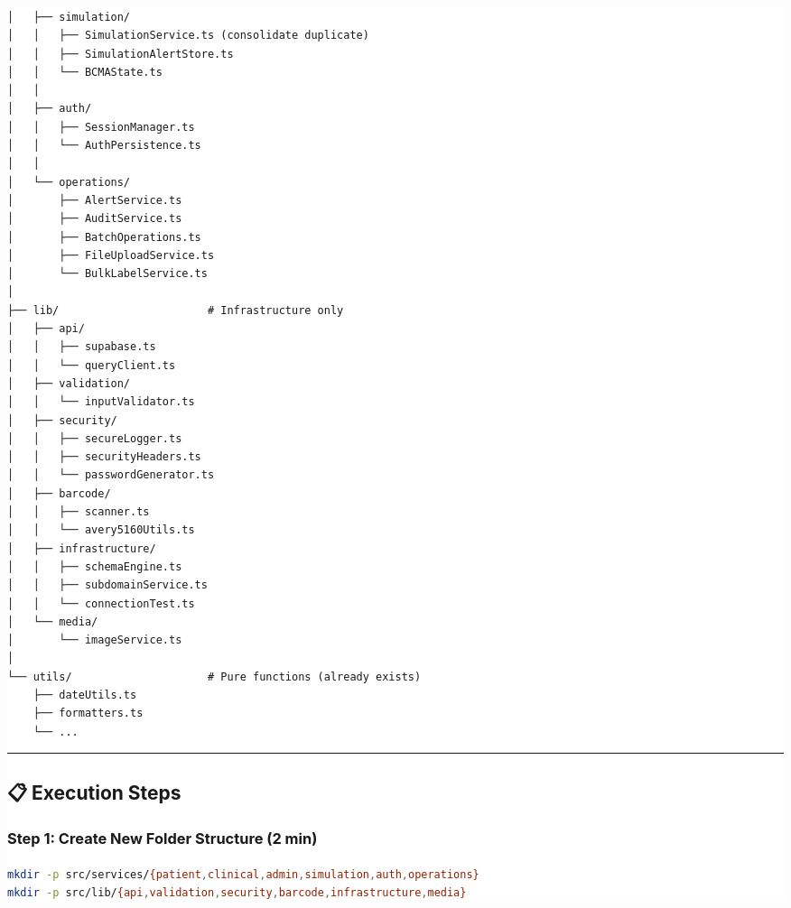 ```
│   ├── simulation/
│   │   ├── SimulationService.ts (consolidate duplicate)
│   │   ├── SimulationAlertStore.ts
│   │   └── BCMAState.ts
│   │
│   ├── auth/
│   │   ├── SessionManager.ts
│   │   └── AuthPersistence.ts
│   │
│   └── operations/
│       ├── AlertService.ts
│       ├── AuditService.ts
│       ├── BatchOperations.ts
│       ├── FileUploadService.ts
│       └── BulkLabelService.ts
│
├── lib/                       # Infrastructure only
│   ├── api/
│   │   ├── supabase.ts
│   │   └── queryClient.ts
│   ├── validation/
│   │   └── inputValidator.ts
│   ├── security/
│   │   ├── secureLogger.ts
│   │   ├── securityHeaders.ts
│   │   └── passwordGenerator.ts
│   ├── barcode/
│   │   ├── scanner.ts
│   │   └── avery5160Utils.ts
│   ├── infrastructure/
│   │   ├── schemaEngine.ts
│   │   ├── subdomainService.ts
│   │   └── connectionTest.ts
│   └── media/
│       └── imageService.ts
│
└── utils/                     # Pure functions (already exists)
    ├── dateUtils.ts
    ├── formatters.ts
    └── ...
```

---

## 📋 Execution Steps

### Step 1: Create New Folder Structure (2 min)
```bash
mkdir -p src/services/{patient,clinical,admin,simulation,auth,operations}
mkdir -p src/lib/{api,validation,security,barcode,infrastructure,media}
```
